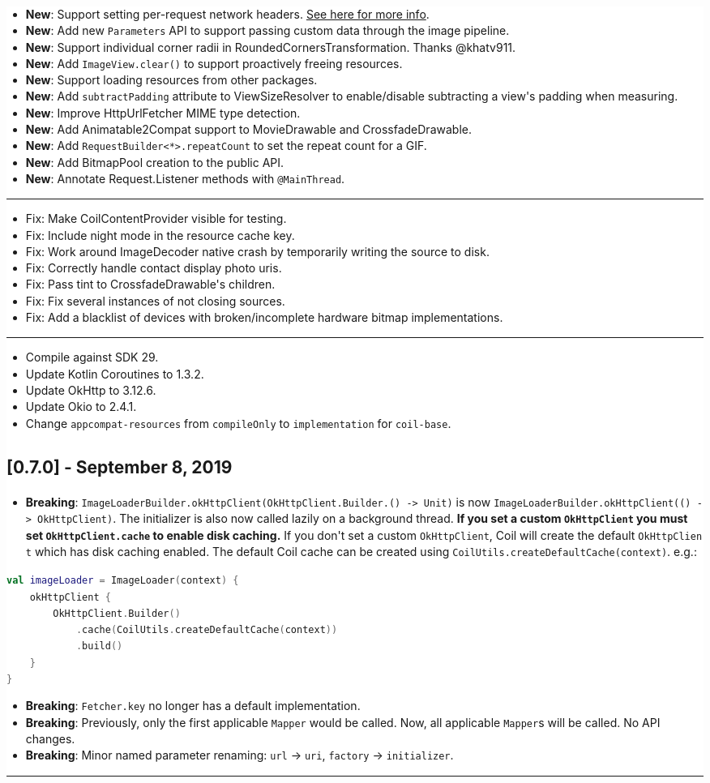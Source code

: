 
- **New**: Support setting per-request network headers. [See here for more info](https://github.com/coil-kt/coil/pull/120).
- **New**: Add new `Parameters` API to support passing custom data through the image pipeline.
- **New**: Support individual corner radii in RoundedCornersTransformation. Thanks @khatv911.
- **New**: Add `ImageView.clear()` to support proactively freeing resources.
- **New**: Support loading resources from other packages.
- **New**: Add `subtractPadding` attribute to ViewSizeResolver to enable/disable subtracting a view's padding when measuring.
- **New**: Improve HttpUrlFetcher MIME type detection.
- **New**: Add Animatable2Compat support to MovieDrawable and CrossfadeDrawable.
- **New**: Add `RequestBuilder<*>.repeatCount` to set the repeat count for a GIF.
- **New**: Add BitmapPool creation to the public API.
- **New**: Annotate Request.Listener methods with `@MainThread`.

---

- Fix: Make CoilContentProvider visible for testing.
- Fix: Include night mode in the resource cache key.
- Fix: Work around ImageDecoder native crash by temporarily writing the source to disk.
- Fix: Correctly handle contact display photo uris.
- Fix: Pass tint to CrossfadeDrawable's children.
- Fix: Fix several instances of not closing sources.
- Fix: Add a blacklist of devices with broken/incomplete hardware bitmap implementations.

---

- Compile against SDK 29.
- Update Kotlin Coroutines to 1.3.2.
- Update OkHttp to 3.12.6.
- Update Okio to 2.4.1.
- Change `appcompat-resources` from `compileOnly` to `implementation` for `coil-base`.

## [0.7.0] - September 8, 2019
- **Breaking**: `ImageLoaderBuilder.okHttpClient(OkHttpClient.Builder.() -> Unit)` is now `ImageLoaderBuilder.okHttpClient(() -> OkHttpClient)`. The initializer is also now called lazily on a background thread. **If you set a custom `OkHttpClient` you must set `OkHttpClient.cache` to enable disk caching.** If you don't set a custom `OkHttpClient`, Coil will create the default `OkHttpClient` which has disk caching enabled. The default Coil cache can be created using `CoilUtils.createDefaultCache(context)`. e.g.:

```kotlin
val imageLoader = ImageLoader(context) {
    okHttpClient {
        OkHttpClient.Builder()
            .cache(CoilUtils.createDefaultCache(context))
            .build()
    }
}
```

- **Breaking**: `Fetcher.key` no longer has a default implementation.
- **Breaking**: Previously, only the first applicable `Mapper` would be called. Now, all applicable `Mapper`s will be called. No API changes.
- **Breaking**: Minor named parameter renaming: `url` -> `uri`, `factory` -> `initializer`.

---